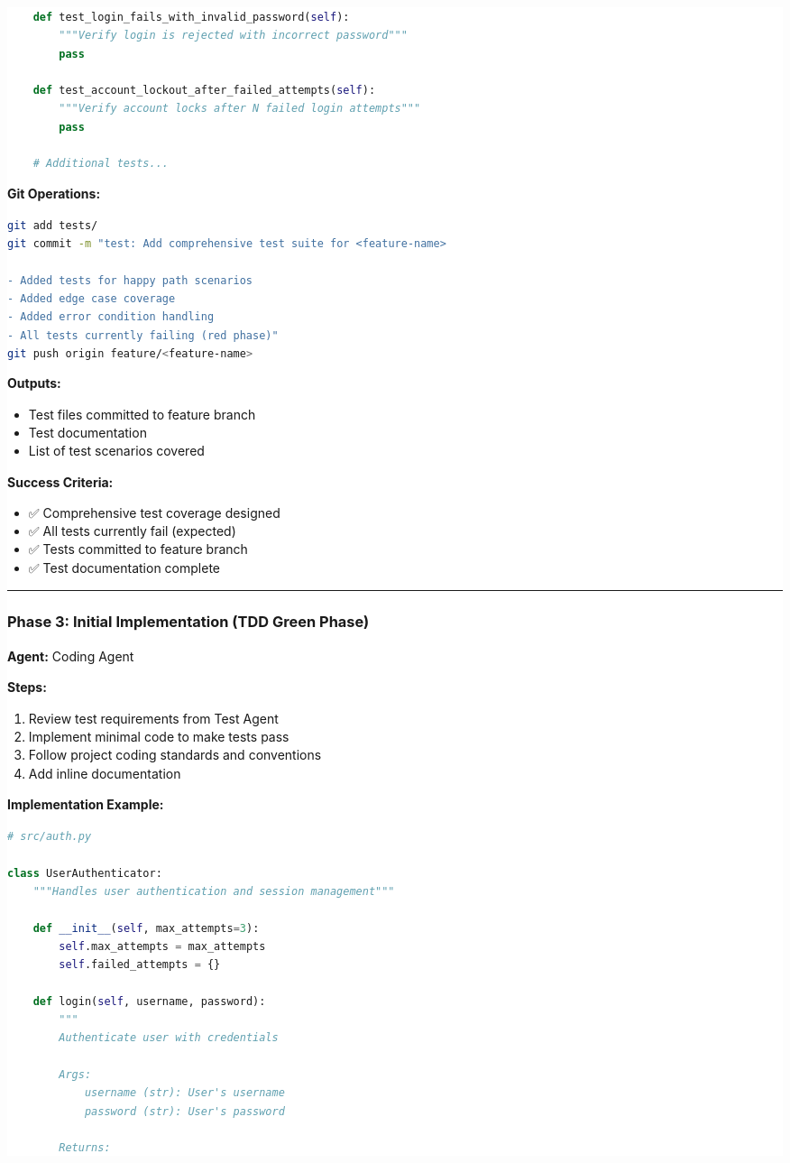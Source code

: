 ```python
    def test_login_fails_with_invalid_password(self):
        """Verify login is rejected with incorrect password"""
        pass
    
    def test_account_lockout_after_failed_attempts(self):
        """Verify account locks after N failed login attempts"""
        pass
    
    # Additional tests...
```

**Git Operations:**
```bash
git add tests/
git commit -m "test: Add comprehensive test suite for <feature-name>

- Added tests for happy path scenarios
- Added edge case coverage
- Added error condition handling
- All tests currently failing (red phase)"
git push origin feature/<feature-name>
```

**Outputs:**
- Test files committed to feature branch
- Test documentation
- List of test scenarios covered

**Success Criteria:**
- ✅ Comprehensive test coverage designed
- ✅ All tests currently fail (expected)
- ✅ Tests committed to feature branch
- ✅ Test documentation complete

---

### **Phase 3: Initial Implementation (TDD Green Phase)**

**Agent:** Coding Agent

**Steps:**
1. Review test requirements from Test Agent
2. Implement minimal code to make tests pass
3. Follow project coding standards and conventions
4. Add inline documentation

**Implementation Example:**
```python
# src/auth.py

class UserAuthenticator:
    """Handles user authentication and session management"""
    
    def __init__(self, max_attempts=3):
        self.max_attempts = max_attempts
        self.failed_attempts = {}
    
    def login(self, username, password):
        """
        Authenticate user with credentials
        
        Args:
            username (str): User's username
            password (str): User's password
            
        Returns:
```